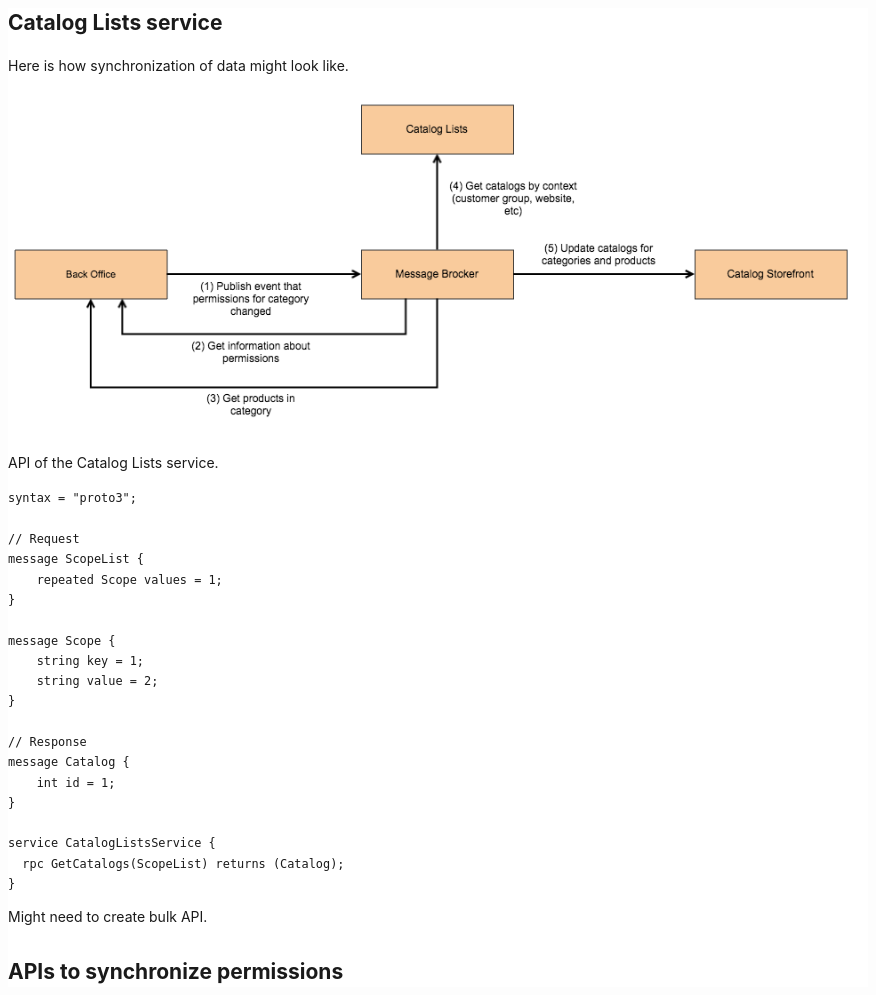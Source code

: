 ## Catalog Lists service

Here is how synchronization of data might look like.

![Catalog permissions sync stateless message broker](./catalog-permissions/catalog-permissions-sync-stateless-message-broker.png)

API of the Catalog Lists service.

```
syntax = "proto3";

// Request
message ScopeList {
    repeated Scope values = 1;
}

message Scope {
    string key = 1;
    string value = 2;
}

// Response
message Catalog {
	int id = 1;
}

service CatalogListsService {
  rpc GetCatalogs(ScopeList) returns (Catalog);
}
```

Might need to create bulk API.

## APIs to synchronize permissions

